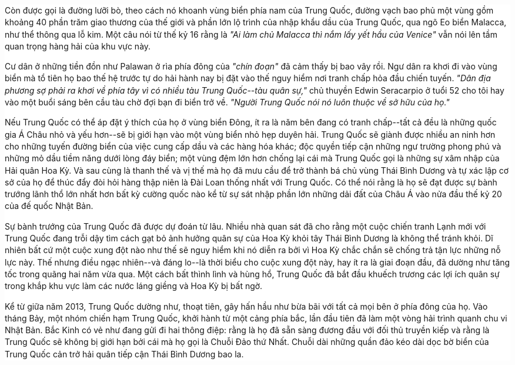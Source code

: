 Còn được gọi là đường lưỡi bò, theo cách nó khoanh vùng
biển phía nam của Trung Quốc, đường vạch bao phủ một vùng
gồm khoảng 40 phần trăm giao thương của thế giới và phần
lớn lộ trình của nhập khẩu dầu của Trung Quốc, qua ngõ Eo
biển Malacca, như thể thông qua lỗ kim. Một câu nói từ thế
kỷ 16 rằng là *"Ai làm chủ Malacca thì nắm lấy yết hầu của
Venice"* vẫn nói lên tầm quan trọng hàng hải của khu vực này.

Cư dân ở những tiền đồn như Palawan ở rìa phía đông của
*"chín đoạn"* đã cảm thấy bị bao vây rồi. Ngư dân ra khơi
đi vào  vùng biển mà tổ tiên họ bao thế hệ trước tự
do hải hành nay bị đặt vào thế nguy hiểm nơi tranh chấp
hỏa đầu chiến tuyến. *"Dân địa phương sợ phải ra khơi
về phía tây vì có nhiều tàu Trung Quốc--tàu quân sự,"* chủ
thuyền Edwin Seracarpio ở tuổi 52 cho tôi hay vào một buổi sáng
bên cầu tàu chờ đợi bạn đi biển trở về. *"Người Trung Quốc
nói nó luôn thuộc về sở hữu của họ."*

Nếu Trung Quốc có thể áp đặt ý thích của họ ở vùng biển
Đông, ít ra là năm bên đang có tranh chấp--tất cả đều là
những quốc gia Á Châu nhỏ và yếu hơn--sẽ bị giới hạn
vào một vùng biển nhỏ hẹp duyên hải. Trung Quốc sẽ giành
được nhiều an ninh hơn cho những tuyến đường biển của
việc cung cấp dầu và các hàng hóa khác; độc quyền tiếp
cận những ngư trường phong phú và những mỏ dầu tiềm năng
dưới lòng đáy biển; một vùng đệm lớn hơn chống lại
cái mà Trung Quốc gọi là những sự xâm nhập của Hải quân
Hoa Kỳ. Và sau cùng là thanh thế và vị thế mà họ đã mưu
cầu để trở thành bá chủ vùng Thái Bình Dương và tự xác
lập cơ sở của họ để thúc đẩy đòi hỏi hàng thập niên
là Đài Loan thống nhất với Trung Quốc. Có thể nói rằng
là họ sẽ đạt được sự bành trướng lãnh thổ lớn nhất
hơn bất kỳ cường quốc nào kể từ sự sát nhập phần lớn
những dải đất của Châu Á vào nửa đầu thế kỷ 20 của
đế quốc Nhật Bản.

Sự bành trướng của Trung Quốc đã được dự đoán từ
lâu. Nhiều nhà quan sát đã cho rằng một cuộc chiến tranh
Lạnh mới với Trung Quốc đang trỗi dậy tìm cách gạt bỏ ảnh
hưởng quân sự của Hoa Kỳ khỏi tây Thái Bình Dương là không
thể tránh khỏi. Dĩ nhiên bất cứ một cuộc xung đột nào như
thế sẽ nguy hiểm khi nó diễn ra bởi vì Hoa Kỳ chắc chắn sẽ
chống trả tận lực những nỗ lực này. Thế nhưng điều ngạc
nhiên--và đáng lo--là thời biểu cho cuộc xung đột này, hay ít
ra là giai đoạn đầu, đã dường như tăng tốc trong quãng hai
năm vừa qua. Một cách bất thình lình và hùng hổ, Trung Quốc
đã bắt đầu khuếch trương các lợi ích quân sự trong khắp
khu vực làm các nước láng giềng và Hoa Kỳ bị bất ngờ.

Kể từ giữa năm 2013, Trung Quốc dường như, thoạt tiên, gây
hấn hầu như bừa bãi với tất cả mọi bên ở phía đông
của họ. Vào tháng Bảy, một nhóm chiến hạm Trung Quốc,
khởi hành từ một cảng phía bắc, lần đầu tiên đã làm
một vòng hải trình quanh chu vi Nhật Bản. Bắc Kinh có vẻ như
đang gửi đi hai thông điệp: rằng là họ đã sẵn sàng đương
đầu với đối thủ truyền kiếp và rằng là Trung Quốc sẽ
không bị giới hạn bởi cái mà họ gọi là Chuỗi Đảo thứ
Nhất. Chuỗi dài những quần đảo kéo dài dọc bờ biển của
Trung Quốc cản trở hải quân tiếp cận Thái Bình Dương bao la.
